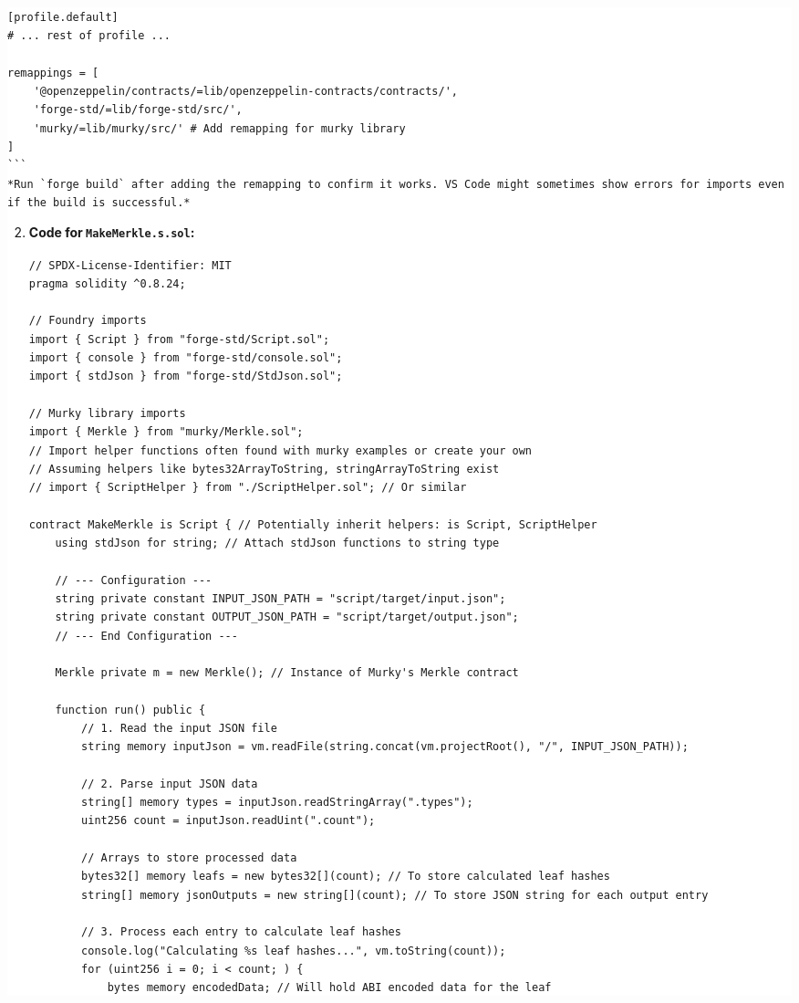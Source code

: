     [profile.default]
    # ... rest of profile ...

    remappings = [
        '@openzeppelin/contracts/=lib/openzeppelin-contracts/contracts/',
        'forge-std/=lib/forge-std/src/',
        'murky/=lib/murky/src/' # Add remapping for murky library
    ]
    ```
    *Run `forge build` after adding the remapping to confirm it works. VS Code might sometimes show errors for imports even if the build is successful.*

2.  **Code for `MakeMerkle.s.sol`:**

    ```solidity
    // SPDX-License-Identifier: MIT
    pragma solidity ^0.8.24;

    // Foundry imports
    import { Script } from "forge-std/Script.sol";
    import { console } from "forge-std/console.sol";
    import { stdJson } from "forge-std/StdJson.sol";

    // Murky library imports
    import { Merkle } from "murky/Merkle.sol";
    // Import helper functions often found with murky examples or create your own
    // Assuming helpers like bytes32ArrayToString, stringArrayToString exist
    // import { ScriptHelper } from "./ScriptHelper.sol"; // Or similar

    contract MakeMerkle is Script { // Potentially inherit helpers: is Script, ScriptHelper
        using stdJson for string; // Attach stdJson functions to string type

        // --- Configuration ---
        string private constant INPUT_JSON_PATH = "script/target/input.json";
        string private constant OUTPUT_JSON_PATH = "script/target/output.json";
        // --- End Configuration ---

        Merkle private m = new Merkle(); // Instance of Murky's Merkle contract

        function run() public {
            // 1. Read the input JSON file
            string memory inputJson = vm.readFile(string.concat(vm.projectRoot(), "/", INPUT_JSON_PATH));

            // 2. Parse input JSON data
            string[] memory types = inputJson.readStringArray(".types");
            uint256 count = inputJson.readUint(".count");

            // Arrays to store processed data
            bytes32[] memory leafs = new bytes32[](count); // To store calculated leaf hashes
            string[] memory jsonOutputs = new string[](count); // To store JSON string for each output entry

            // 3. Process each entry to calculate leaf hashes
            console.log("Calculating %s leaf hashes...", vm.toString(count));
            for (uint256 i = 0; i < count; ) {
                bytes memory encodedData; // Will hold ABI encoded data for the leaf
